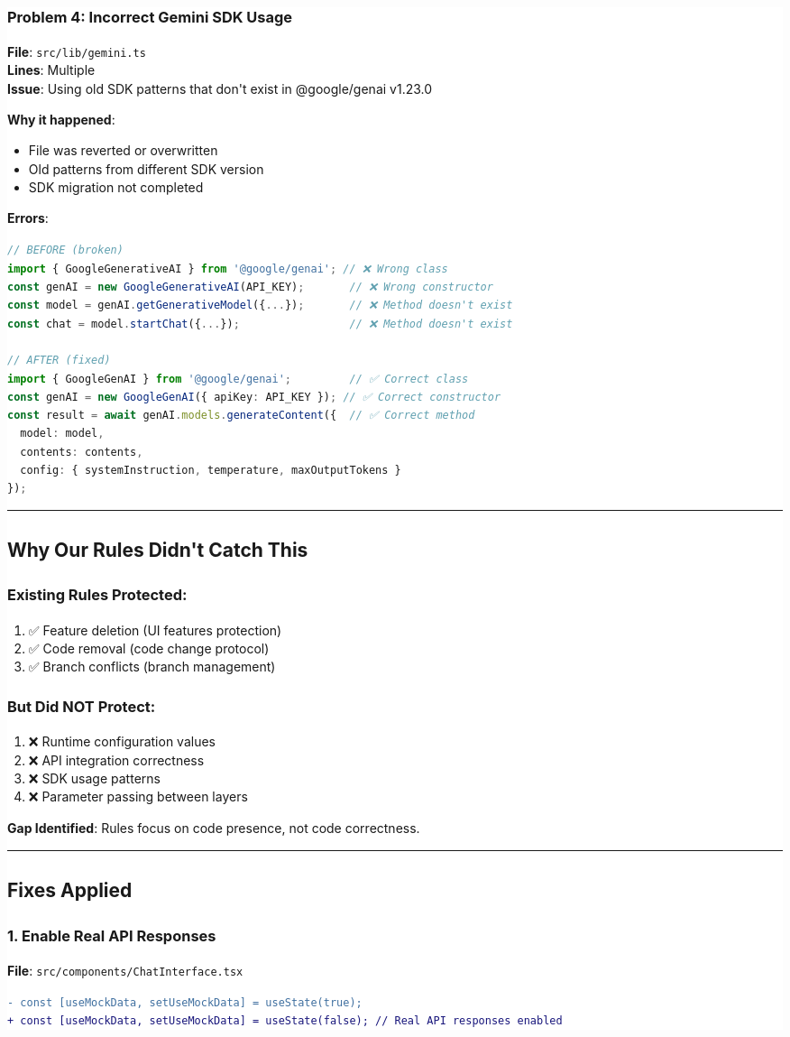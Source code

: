 
### Problem 4: Incorrect Gemini SDK Usage
**File**: `src/lib/gemini.ts`  
**Lines**: Multiple  
**Issue**: Using old SDK patterns that don't exist in @google/genai v1.23.0

**Why it happened**:
- File was reverted or overwritten
- Old patterns from different SDK version
- SDK migration not completed

**Errors**:
```typescript
// BEFORE (broken)
import { GoogleGenerativeAI } from '@google/genai'; // ❌ Wrong class
const genAI = new GoogleGenerativeAI(API_KEY);       // ❌ Wrong constructor
const model = genAI.getGenerativeModel({...});       // ❌ Method doesn't exist
const chat = model.startChat({...});                 // ❌ Method doesn't exist

// AFTER (fixed)
import { GoogleGenAI } from '@google/genai';         // ✅ Correct class
const genAI = new GoogleGenAI({ apiKey: API_KEY }); // ✅ Correct constructor
const result = await genAI.models.generateContent({  // ✅ Correct method
  model: model,
  contents: contents,
  config: { systemInstruction, temperature, maxOutputTokens }
});
```

---

## Why Our Rules Didn't Catch This

### Existing Rules Protected:
1. ✅ Feature deletion (UI features protection)
2. ✅ Code removal (code change protocol)
3. ✅ Branch conflicts (branch management)

### But Did NOT Protect:
1. ❌ Runtime configuration values
2. ❌ API integration correctness
3. ❌ SDK usage patterns
4. ❌ Parameter passing between layers

**Gap Identified**: Rules focus on code presence, not code correctness.

---

## Fixes Applied

### 1. Enable Real API Responses
**File**: `src/components/ChatInterface.tsx`
```diff
- const [useMockData, setUseMockData] = useState(true);
+ const [useMockData, setUseMockData] = useState(false); // Real API responses enabled
```
